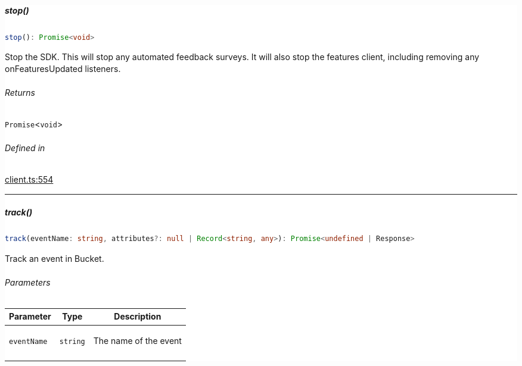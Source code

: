 ##### stop()

```ts
stop(): Promise<void>
```

Stop the SDK.
This will stop any automated feedback surveys.
It will also stop the features client, including removing
any onFeaturesUpdated listeners.

###### Returns

`Promise`\<`void`\>

###### Defined in

[client.ts:554](https://github.com/bucketco/bucket-javascript-sdk/blob/8d1c543491583e1d380afde2fed50c03ee9a4ec1/packages/browser-sdk/src/client.ts#L554)

***

##### track()

```ts
track(eventName: string, attributes?: null | Record<string, any>): Promise<undefined | Response>
```

Track an event in Bucket.

###### Parameters

<table>
<thead>
<tr>
<th>Parameter</th>
<th>Type</th>
<th>Description</th>
</tr>
</thead>
<tbody>
<tr>
<td>

`eventName`

</td>
<td>

`string`

</td>
<td>

The name of the event

</td>
</tr>
<tr>
<td>
